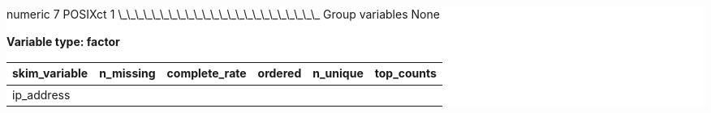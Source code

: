<tr>
<td style="text-align:left;">
numeric
</td>
<td style="text-align:left;">
7
</td>
</tr>
<tr>
<td style="text-align:left;">
POSIXct
</td>
<td style="text-align:left;">
1
</td>
</tr>
<tr>
<td style="text-align:left;">
\_\_\_\_\_\_\_\_\_\_\_\_\_\_\_\_\_\_\_\_\_\_\_\_
</td>
<td style="text-align:left;">
</td>
</tr>
<tr>
<td style="text-align:left;">
Group variables
</td>
<td style="text-align:left;">
None
</td>
</tr>
</tbody>
</table>

**Variable type: factor**

<table>
<thead>
<tr>
<th style="text-align:left;">
skim_variable
</th>
<th style="text-align:right;">
n_missing
</th>
<th style="text-align:right;">
complete_rate
</th>
<th style="text-align:left;">
ordered
</th>
<th style="text-align:right;">
n_unique
</th>
<th style="text-align:left;">
top_counts
</th>
</tr>
</thead>
<tbody>
<tr>
<td style="text-align:left;">
ip_address
</td>